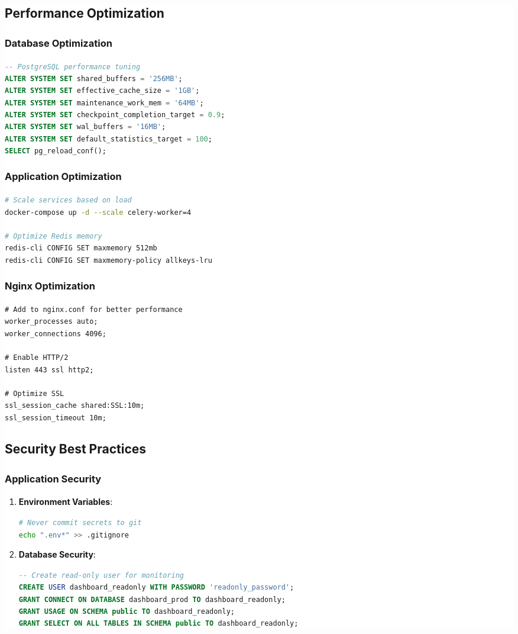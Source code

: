 ## Performance Optimization

### Database Optimization

```sql
-- PostgreSQL performance tuning
ALTER SYSTEM SET shared_buffers = '256MB';
ALTER SYSTEM SET effective_cache_size = '1GB';
ALTER SYSTEM SET maintenance_work_mem = '64MB';
ALTER SYSTEM SET checkpoint_completion_target = 0.9;
ALTER SYSTEM SET wal_buffers = '16MB';
ALTER SYSTEM SET default_statistics_target = 100;
SELECT pg_reload_conf();
```

### Application Optimization

```bash
# Scale services based on load
docker-compose up -d --scale celery-worker=4

# Optimize Redis memory
redis-cli CONFIG SET maxmemory 512mb
redis-cli CONFIG SET maxmemory-policy allkeys-lru
```

### Nginx Optimization

```nginx
# Add to nginx.conf for better performance
worker_processes auto;
worker_connections 4096;

# Enable HTTP/2
listen 443 ssl http2;

# Optimize SSL
ssl_session_cache shared:SSL:10m;
ssl_session_timeout 10m;
```

## Security Best Practices

### Application Security

1. **Environment Variables**:
   ```bash
   # Never commit secrets to git
   echo ".env*" >> .gitignore
   ```

2. **Database Security**:
   ```sql
   -- Create read-only user for monitoring
   CREATE USER dashboard_readonly WITH PASSWORD 'readonly_password';
   GRANT CONNECT ON DATABASE dashboard_prod TO dashboard_readonly;
   GRANT USAGE ON SCHEMA public TO dashboard_readonly;
   GRANT SELECT ON ALL TABLES IN SCHEMA public TO dashboard_readonly;
   ```
